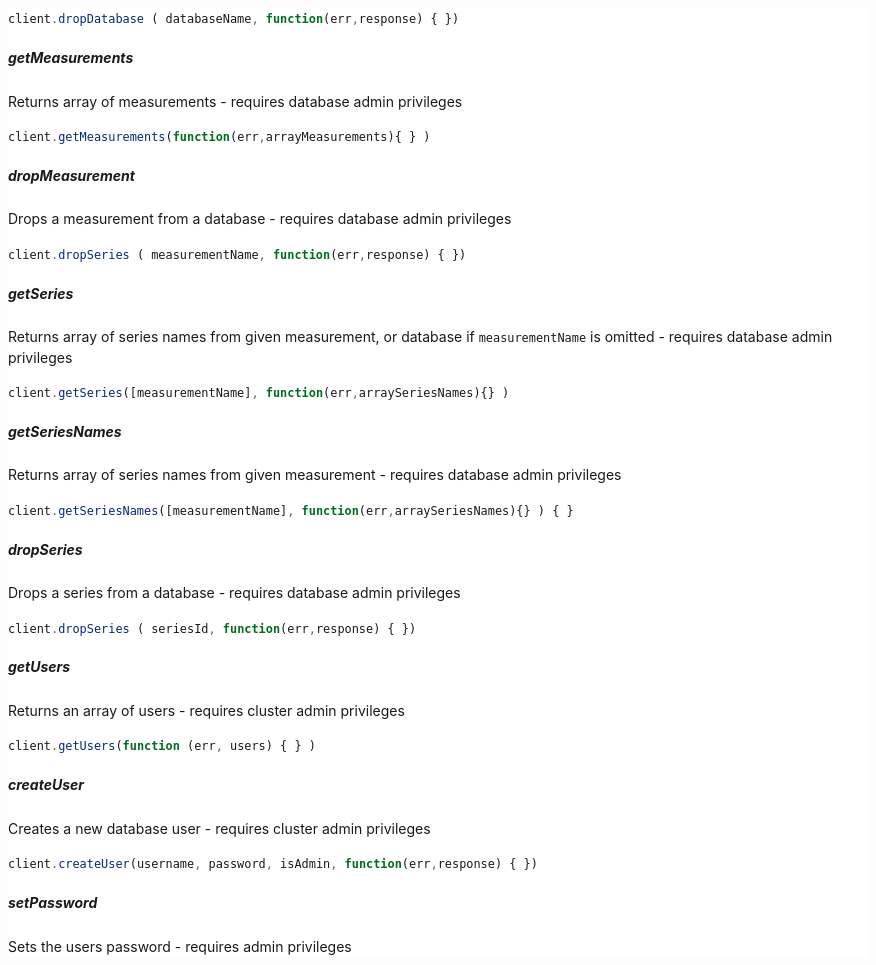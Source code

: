 ```js
client.dropDatabase ( databaseName, function(err,response) { })
```


##### getMeasurements
Returns array of measurements - requires database admin privileges

```js
client.getMeasurements(function(err,arrayMeasurements){ } )
```


##### dropMeasurement
Drops a measurement from a database - requires database admin privileges

```js
client.dropSeries ( measurementName, function(err,response) { })
```


##### getSeries
Returns array of series names from given measurement, or database if `measurementName` is omitted - requires database admin privileges

```js
client.getSeries([measurementName], function(err,arraySeriesNames){} )
```

##### getSeriesNames
Returns array of series names from given measurement - requires database admin privileges

```js
client.getSeriesNames([measurementName], function(err,arraySeriesNames){} ) { }
```


##### dropSeries
Drops a series from a database - requires database admin privileges

```js
client.dropSeries ( seriesId, function(err,response) { })
```



##### getUsers
Returns an array of users - requires cluster admin privileges

```js
client.getUsers(function (err, users) { } )
```

##### createUser
Creates a new database user - requires cluster admin privileges

```js
client.createUser(username, password, isAdmin, function(err,response) { })
```

##### setPassword
Sets the users password - requires admin privileges
